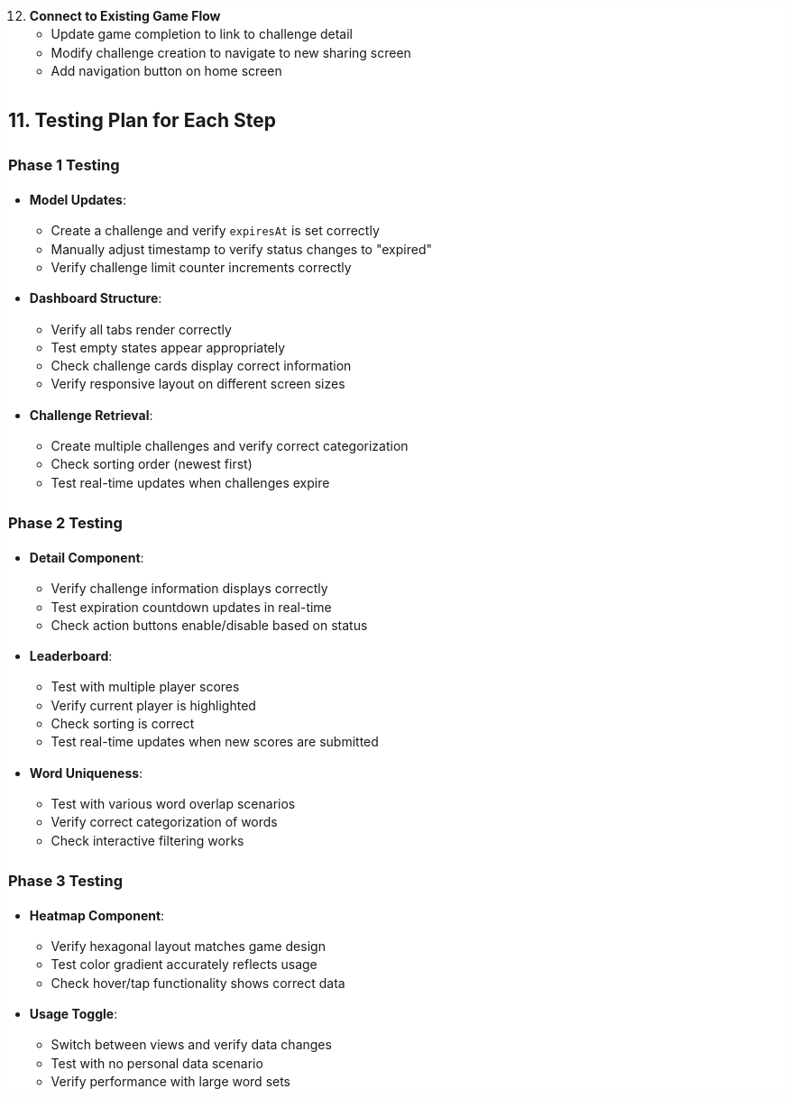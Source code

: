 12. **Connect to Existing Game Flow**
    - Update game completion to link to challenge detail
    - Modify challenge creation to navigate to new sharing screen
    - Add navigation button on home screen

## 11. Testing Plan for Each Step

### Phase 1 Testing
- **Model Updates**:
  - Create a challenge and verify `expiresAt` is set correctly
  - Manually adjust timestamp to verify status changes to "expired"
  - Verify challenge limit counter increments correctly

- **Dashboard Structure**:
  - Verify all tabs render correctly
  - Test empty states appear appropriately
  - Check challenge cards display correct information
  - Verify responsive layout on different screen sizes

- **Challenge Retrieval**:
  - Create multiple challenges and verify correct categorization
  - Check sorting order (newest first)
  - Test real-time updates when challenges expire

### Phase 2 Testing
- **Detail Component**:
  - Verify challenge information displays correctly
  - Test expiration countdown updates in real-time
  - Check action buttons enable/disable based on status

- **Leaderboard**:
  - Test with multiple player scores
  - Verify current player is highlighted
  - Check sorting is correct
  - Test real-time updates when new scores are submitted

- **Word Uniqueness**:
  - Test with various word overlap scenarios
  - Verify correct categorization of words
  - Check interactive filtering works

### Phase 3 Testing
- **Heatmap Component**:
  - Verify hexagonal layout matches game design
  - Test color gradient accurately reflects usage
  - Check hover/tap functionality shows correct data

- **Usage Toggle**:
  - Switch between views and verify data changes
  - Test with no personal data scenario
  - Verify performance with large word sets
